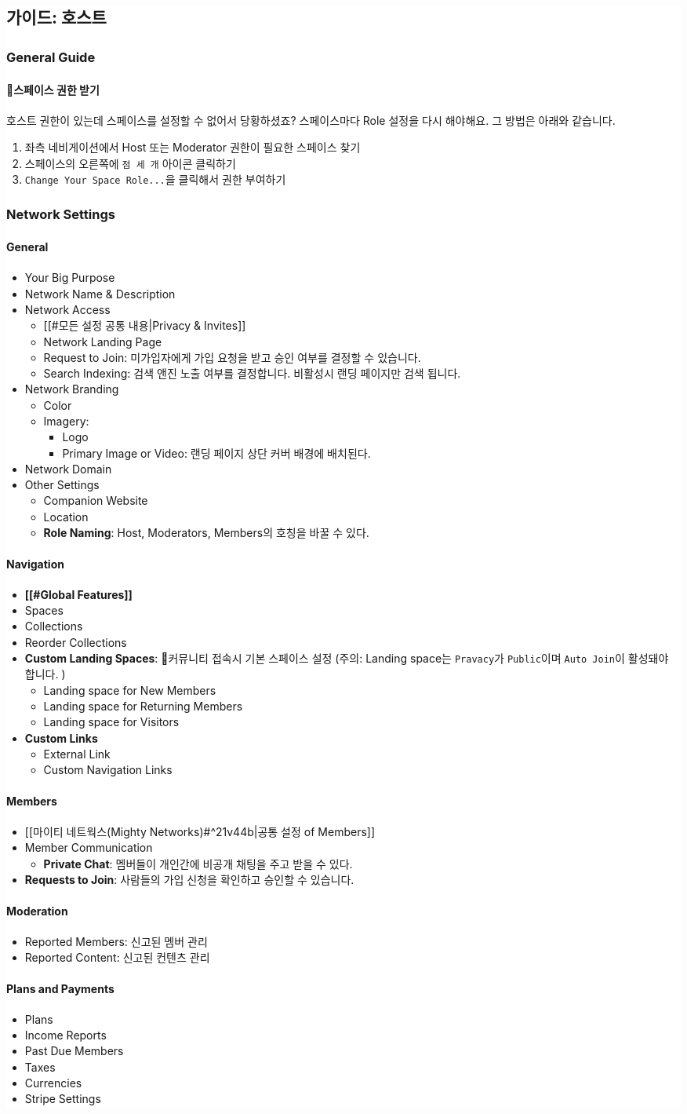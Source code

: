 
## 가이드: 호스트

### General Guide
#### 스페이스 권한 받기
호스트 권한이 있는데 스페이스를 설정할 수 없어서 당황하셨죠? 
스페이스마다 Role 설정을 다시 해야해요. 그 방법은 아래와 같습니다. 
1. 좌측 네비게이션에서 Host 또는 Moderator 권한이 필요한 스페이스 찾기
2. 스페이스의 오른쪽에 `점 세 개` 아이콘 클릭하기
3. `Change Your Space Role...`을 클릭해서 권한 부여하기


### Network Settings
#### General
- Your Big Purpose 
- Network Name & Description
- Network Access
	- [[#모든 설정 공통 내용|Privacy & Invites]]
	- Network Landing Page
	- Request to Join: 미가입자에게 가입 요청을 받고 승인 여부를 결정할 수 있습니다. 
	- Search Indexing: 검색 앤진 노출 여부를 결정합니다. 비활성시 랜딩 페이지만 검색 됩니다. 
- Network Branding
	- Color
	- Imagery:
		-  Logo
		- Primary Image or Video: 랜딩 페이지 상단 커버 배경에 배치된다. 
- Network Domain
- Other Settings
	- Companion Website
	- Location
	- **Role Naming**: Host, Moderators, Members의 호칭을 바꿀 수 있다. 
#### Navigation
- **[[#Global Features]]**
- Spaces
- Collections
- Reorder Collections
- **Custom Landing Spaces**: 커뮤니티 접속시 기본 스페이스 설정
  (주의: Landing space는 `Pravacy`가 `Public`이며  `Auto Join`이 활성돼야 합니다. )
	- Landing space for New Members
	- Landing space for Returning Members
	- Landing space for Visitors
- **Custom Links**
	- External Link
	- Custom Navigation Links
#### Members
- [[마이티 네트웍스(Mighty Networks)#^21v44b|공통 설정 of Members]]
- Member Communication
	- **Private Chat**: 멤버들이 개인간에 비공개 채팅을 주고 받을 수 있다. 
- **Requests to Join**: 사람들의 가입 신청을 확인하고 승인할 수 있습니다. 
#### Moderation
- Reported Members: 신고된 멤버 관리
- Reported Content: 신고된 컨텐츠 관리
#### Plans and Payments
- Plans
- Income Reports
- Past Due Members
- Taxes
- Currencies
- Stripe Settings
